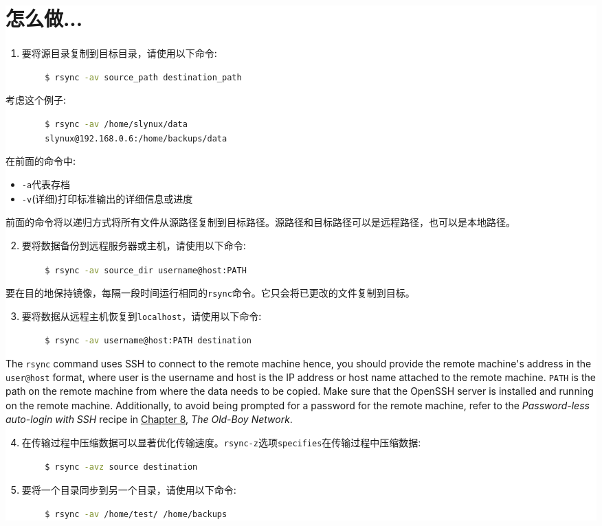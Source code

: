 # 怎么做...

1.  要将源目录复制到目标目录，请使用以下命令:

```sh
        $ rsync -av source_path destination_path

```

考虑这个例子:

```sh
        $ rsync -av /home/slynux/data 
        slynux@192.168.0.6:/home/backups/data

```

在前面的命令中:

*   `-a`代表存档
*   `-v`(详细)打印标准输出的详细信息或进度

前面的命令将以递归方式将所有文件从源路径复制到目标路径。源路径和目标路径可以是远程路径，也可以是本地路径。

2.  要将数据备份到远程服务器或主机，请使用以下命令:

```sh
        $ rsync -av source_dir username@host:PATH

```

要在目的地保持镜像，每隔一段时间运行相同的`rsync`命令。它只会将已更改的文件复制到目标。

3.  要将数据从远程主机恢复到`localhost`，请使用以下命令:

```sh
        $ rsync -av username@host:PATH destination  

```

The `rsync` command uses SSH to connect to the remote machine hence, you should provide the remote machine's address in the `user@host` format, where user is the username and host is the IP address or host name attached to the remote machine. `PATH` is the path on the remote machine from where the data needs to be copied.
Make sure that the OpenSSH server is installed and running on the remote machine. Additionally, to avoid being prompted for a password for the remote machine, refer to the *Password-less auto-login with SSH* recipe in [Chapter 8](08.html), *The Old-Boy Network*.

4.  在传输过程中压缩数据可以显著优化传输速度。`rsync-z`选项`specifies`在传输过程中压缩数据:

```sh
        $ rsync -avz source destination    

```

5.  要将一个目录同步到另一个目录，请使用以下命令:

```sh
        $ rsync -av /home/test/ /home/backups    

```
